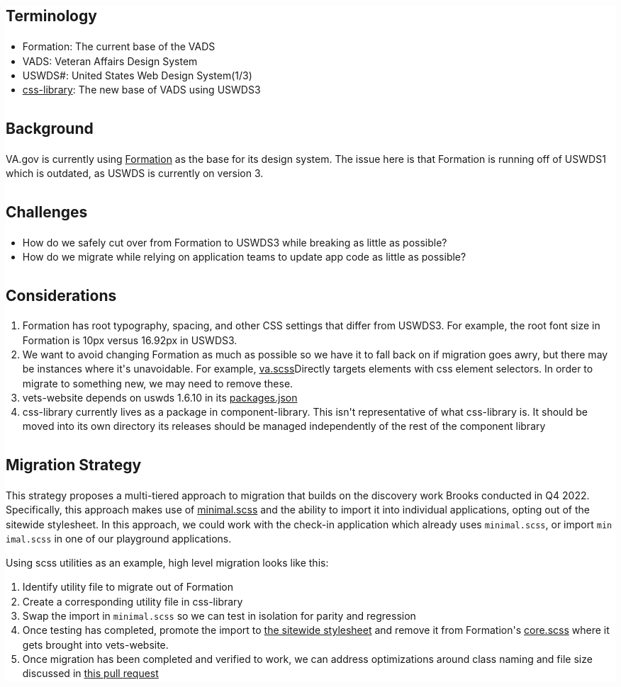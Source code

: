 ## Terminology
- Formation: The current base of the VADS
- VADS: Veteran Affairs Design System
- USWDS#: United States Web Design System(1/3)
- [css-library](https://github.com/department-of-veterans-affairs/component-library/tree/main/packages/css-library): The new base of VADS using USWDS3
## Background
VA.gov is currently using [Formation](https://github.com/department-of-veterans-affairs/veteran-facing-services-tools/tree/master/packages/formation) as the base for its design system. The issue here is that Formation is running off of USWDS1 which is outdated, as USWDS is currently on version 3.  

## Challenges
- How do we safely cut over from Formation to USWDS3 while breaking as little as possible?
- How do we migrate while relying on application teams to update app code as little as possible? 
## Considerations
1. Formation has root typography, spacing, and other CSS settings that differ from USWDS3. For example, the root font size in Formation is 10px versus 16.92px in USWDS3.
2. We want to avoid changing Formation as much as possible so we have it to fall back on if migration goes awry, but there may be instances where it's unavoidable. For example, [va.scss](https://github.com/department-of-veterans-affairs/veteran-facing-services-tools/blob/214b7f41b8be70310820013c1a6bf3020897e349/packages/formation/sass/base/_va.scss#L1)Directly targets elements with css element selectors. In order to migrate to something new, we may need to remove these. 
3. vets-website depends on uswds 1.6.10 in its [packages.json](https://github.com/department-of-veterans-affairs/vets-website/blob/1229bcfcd559435bcce3d23c8bf899bbb6650bd3/package.json#L313)
4. css-library currently lives as a package in component-library. This isn't representative of what css-library is. It should be moved into its own directory its releases should be managed independently of the rest of the component library

## Migration Strategy
This strategy proposes a multi-tiered approach to migration that builds on the discovery work Brooks conducted in Q4 2022. Specifically, this approach makes use of [minimal.scss](https://github.com/department-of-veterans-affairs/vets-website/blob/d7663c0922a0fc850ec2f8370e1f66da2107385c/src/platform/site-wide/sass/minimal.scss#L0-L1) and the ability to import it into individual applications, opting out of the sitewide stylesheet. In this approach, we could work with the check-in application which already uses `minimal.scss`, or import `minimal.scss` in one of our playground applications. 

Using scss utilities as an example, high level migration looks like this:

1. Identify utility file to migrate out of Formation
2. Create a corresponding utility file in css-library
3. Swap the import in `minimal.scss` so we can test in isolation for parity and regression
4. Once testing has completed, promote the import to [the sitewide stylesheet](https://github.com/department-of-veterans-affairs/vets-website/blob/20cfa222cbd98867014f5f4cc39433b59a06f3fa/src/platform/site-wide/sass/style.scss#L1) and remove it from Formation's [core.scss](https://github.com/department-of-veterans-affairs/veteran-facing-services-tools/blob/a27df6e71e127c48b91669a94a99e9edda371af2/packages/formation/sass/core.scss#L67) where it gets brought into vets-website.
5. Once migration has been completed and verified to work, we can address optimizations around class naming and file size discussed in [this pull request](https://github.com/department-of-veterans-affairs/component-library/pull/452)  
